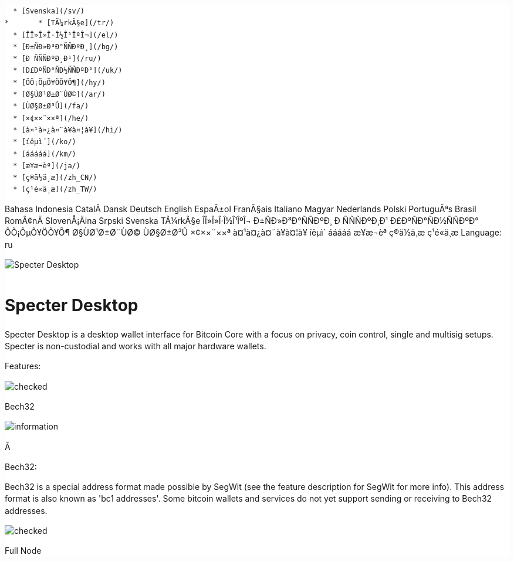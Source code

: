       * [Svenska](/sv/)
    *       * [TÃ¼rkÃ§e](/tr/)
      * [ÎÎ»Î»Î·Î½Î¹ÎºÎ¬](/el/)
      * [Ð±ÑÐ»Ð³Ð°ÑÑÐºÐ¸](/bg/)
      * [Ð ÑÑÑÐºÐ¸Ð¹](/ru/)
      * [Ð£ÐºÑÐ°ÑÐ½ÑÑÐºÐ°](/uk/)
      * [ÕÕ¡ÕµÕ¥ÖÕ¥Õ¶](/hy/)
      * [Ø§ÙØ¹Ø±Ø¨ÙØ©](/ar/)
      * [ÙØ§Ø±Ø³Û](/fa/)
      * [×¢××¨××ª](/he/)
      * [à¤¹à¤¿à¤¨à¥à¤¦à¥](/hi/)
      * [íêµ­ì´](/ko/)
      * [ááááá](/km/)
      * [æ¥æ¬èª](/ja/)
      * [ç®ä½ä¸­æ](/zh_CN/)
      * [ç¹é«ä¸­æ](/zh_TW/)

Bahasa Indonesia CatalÃ  Dansk Deutsch English EspaÃ±ol FranÃ§ais Italiano
Magyar Nederlands Polski PortuguÃªs Brasil RomÃ¢nÄ SlovenÅ¡Äina Srpski
Svenska TÃ¼rkÃ§e ÎÎ»Î»Î·Î½Î¹ÎºÎ¬ Ð±ÑÐ»Ð³Ð°ÑÑÐºÐ¸ Ð ÑÑÑÐºÐ¸Ð¹
Ð£ÐºÑÐ°ÑÐ½ÑÑÐºÐ° ÕÕ¡ÕµÕ¥ÖÕ¥Õ¶ Ø§ÙØ¹Ø±Ø¨ÙØ© ÙØ§Ø±Ø³Û ×¢××¨××ª
à¤¹à¤¿à¤¨à¥à¤¦à¥ íêµ­ì´ ááááá æ¥æ¬èª ç®ä½ä¸­æ
ç¹é«ä¸­æ Language: ru

![Specter Desktop](/img/wallet/specterdesktop.png)

#  Specter Desktop

Specter Desktop is a desktop wallet interface for Bitcoin Core with a focus on
privacy, coin control, single and multisig setups. Specter is non-custodial
and works with all major hardware wallets.

Features:

![checked](/img/icons/checked.svg)

Bech32

![information](/img/icons/information.svg)

Ã

Bech32:

Bech32 is a special address format made possible by SegWit (see the feature
description for SegWit for more info). This address format is also known as
'bc1 addresses'. Some bitcoin wallets and services do not yet support sending
or receiving to Bech32 addresses.

![checked](/img/icons/checked.svg)

Full Node
